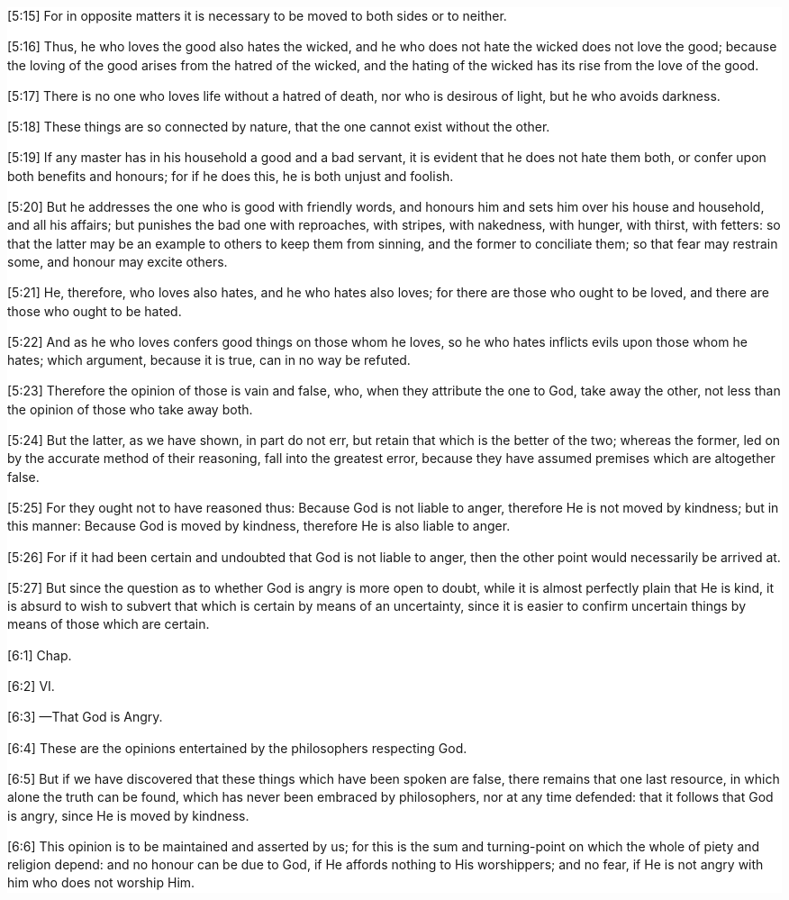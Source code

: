 [5:15] For in opposite matters it is necessary to be moved to both sides or to neither.

[5:16] Thus, he who loves the good also hates the wicked, and he who does not hate the wicked does not love the good; because the loving of the good arises from the hatred of the wicked, and the hating of the wicked has its rise from the love of the good.

[5:17] There is no one who loves life without a hatred of death, nor who is desirous of light, but he who avoids darkness.

[5:18] These things are so connected by nature, that the one cannot exist without the other.

[5:19] If any master has in his household a good and a bad servant, it is evident that he does not hate them both, or confer upon both benefits and honours; for if he does this, he is both unjust and foolish.

[5:20] But he addresses the one who is good with friendly words, and honours him and sets him over his house and household, and all his affairs; but punishes the bad one with reproaches, with stripes, with nakedness, with hunger, with thirst, with fetters: so that the latter may be an example to others to keep them from sinning, and the former to conciliate them; so that fear may restrain some, and honour may excite others.

[5:21] He, therefore, who loves also hates, and he who hates also loves; for there are those who ought to be loved, and there are those who ought to be hated.

[5:22] And as he who loves confers good things on those whom he loves, so he who hates inflicts evils upon those whom he hates; which argument, because it is true, can in no way be refuted.

[5:23] Therefore the opinion of those is vain and false, who, when they attribute the one to God, take away the other, not less than the opinion of those who take away both.

[5:24] But the latter,  as we have shown, in part do not err, but retain that which is the better of the two; whereas the former,  led on by the accurate method of their reasoning, fall into the greatest error, because they have assumed premises which are altogether false.

[5:25] For they ought not to have reasoned thus: Because God is not liable to anger, therefore He is not moved by kindness; but in this manner: Because God is moved by kindness, therefore He is also liable to anger.

[5:26] For if it had been certain and undoubted that God is not liable to anger, then the other point would necessarily be arrived at.

[5:27] But since the question as to whether God is angry is more open to doubt, while it is almost perfectly plain that He is kind, it is absurd to wish to subvert that which is certain by means of an uncertainty, since it is easier to confirm uncertain things by means of those which are certain.

[6:1] Chap.

[6:2] VI.

[6:3] —That God is Angry.

[6:4] These are the opinions entertained by the philosophers respecting God.

[6:5] But if we have discovered that these things which have been spoken are false, there remains that one last resource, in which alone the truth can be found, which has never been embraced by philosophers, nor at any time defended: that it follows that God is angry, since He is moved by kindness.

[6:6] This opinion is to be maintained and asserted by us; for this is the sum and turning-point on which the whole of piety and religion depend: and no honour can be due to God, if He affords nothing to His worshippers; and no fear, if He is not angry with him who does not worship Him.
